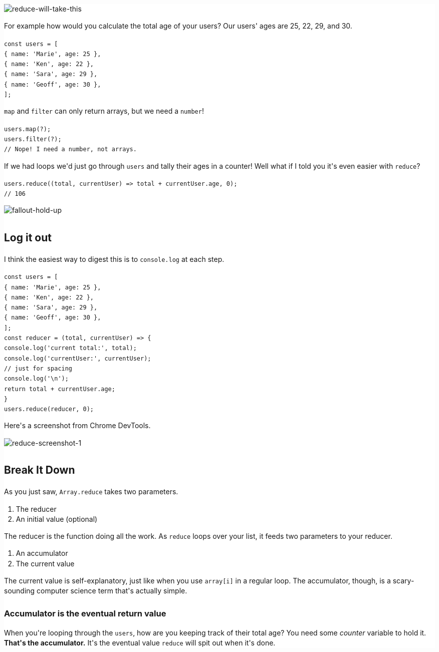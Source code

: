 <p><img src="https://www.freecodecamp.org/news/content/images/2019/10/reduce-will-take-this.png" alt="reduce-will-take-this"></p>
<p>For example how would you calculate the total age of your users? Our users' ages are 25, 22, 29, and 30.</p>
<pre><code class="language-js">const users = [
{ name: 'Marie', age: 25 },
{ name: 'Ken', age: 22 },
{ name: 'Sara', age: 29 },
{ name: 'Geoff', age: 30 },
];
</code></pre>
<p><code>map</code> and <code>filter</code> can only return arrays, but we need a <code>number</code>!</p>
<pre><code class="language-js">users.map(?);
users.filter(?);
// Nope! I need a number, not arrays.
</code></pre>
<p>If we had loops we'd just go through <code>users</code> and tally their ages in a counter! Well what if I told you it's even easier with <code>reduce</code>?</p>
<pre><code class="language-js">users.reduce((total, currentUser) =&gt; total + currentUser.age, 0);
// 106
</code></pre>
<p><img src="https://www.freecodecamp.org/news/content/images/2019/10/fallout-hold-up-1.jpeg" alt="fallout-hold-up"></p>
<h2 id="logitout">Log it out</h2>
<p>I think the easiest way to digest this is to <code>console.log</code> at each step.</p>
<pre><code class="language-js">const users = [
{ name: 'Marie', age: 25 },
{ name: 'Ken', age: 22 },
{ name: 'Sara', age: 29 },
{ name: 'Geoff', age: 30 },
];
const reducer = (total, currentUser) =&gt; {
console.log('current total:', total);
console.log('currentUser:', currentUser);
// just for spacing
console.log('\n');
return total + currentUser.age;
}
users.reduce(reducer, 0);
</code></pre>
<p>Here's a screenshot from Chrome DevTools.</p>
<p><img src="https://www.freecodecamp.org/news/content/images/2019/10/reduce-screenshot-1.png" alt="reduce-screenshot-1"></p>
<h2 id="breakitdown">Break It Down</h2>
<p>As you just saw, <code>Array.reduce</code> takes two parameters.</p>
<ol>
<li>The reducer</li>
<li>An initial value (optional)</li>
</ol>
<p>The reducer is the function doing all the work. As <code>reduce</code> loops over your list, it feeds two parameters to your reducer.</p>
<ol>
<li>An accumulator</li>
<li>The current value</li>
</ol>
<p>The current value is self-explanatory, just like when you use <code>array[i]</code> in a regular loop. The accumulator, though, is a scary-sounding computer science term that's actually simple.</p>
<h3 id="accumulatoristheeventualreturnvalue">Accumulator is the eventual return value</h3>
<p>When you're looping through the <code>users</code>,  how are you keeping track of their total age? You need some <em>counter</em> variable to hold it. <strong>That's the accumulator.</strong> It's the eventual value <code>reduce</code> will spit out when it's done.</p>